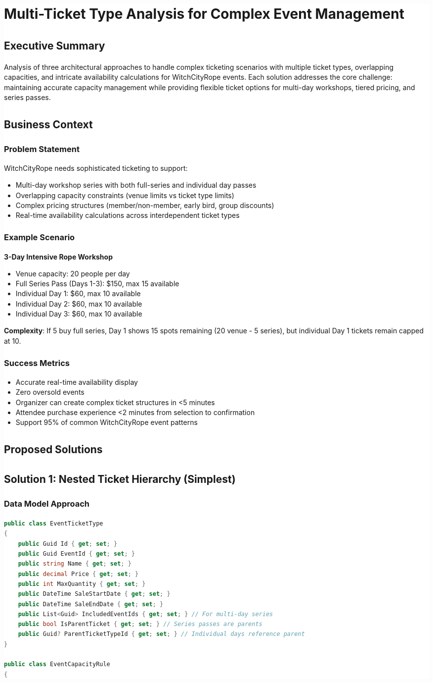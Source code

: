# Multi-Ticket Type Analysis for Complex Event Management





## Executive Summary
Analysis of three architectural approaches to handle complex ticketing scenarios with multiple ticket types, overlapping capacities, and intricate availability calculations for WitchCityRope events. Each solution addresses the core challenge: maintaining accurate capacity management while providing flexible ticket options for multi-day workshops, tiered pricing, and series passes.

## Business Context

### Problem Statement
WitchCityRope needs sophisticated ticketing to support:
- Multi-day workshop series with both full-series and individual day passes
- Overlapping capacity constraints (venue limits vs ticket type limits)
- Complex pricing structures (member/non-member, early bird, group discounts)
- Real-time availability calculations across interdependent ticket types

### Example Scenario
**3-Day Intensive Rope Workshop**
- Venue capacity: 20 people per day
- Full Series Pass (Days 1-3): $150, max 15 available
- Individual Day 1: $60, max 10 available  
- Individual Day 2: $60, max 10 available
- Individual Day 3: $60, max 10 available

**Complexity**: If 5 buy full series, Day 1 shows 15 spots remaining (20 venue - 5 series), but individual Day 1 tickets remain capped at 10.

### Success Metrics
- Accurate real-time availability display
- Zero oversold events
- Organizer can create complex ticket structures in <5 minutes
- Attendee purchase experience <2 minutes from selection to confirmation
- Support 95% of common WitchCityRope event patterns

## Proposed Solutions

## Solution 1: Nested Ticket Hierarchy (Simplest)

### Data Model Approach
```csharp
public class EventTicketType
{
    public Guid Id { get; set; }
    public Guid EventId { get; set; }
    public string Name { get; set; }
    public decimal Price { get; set; }
    public int MaxQuantity { get; set; }
    public DateTime SaleStartDate { get; set; }
    public DateTime SaleEndDate { get; set; }
    public List<Guid> IncludedEventIds { get; set; } // For multi-day series
    public bool IsParentTicket { get; set; } // Series passes are parents
    public Guid? ParentTicketTypeId { get; set; } // Individual days reference parent
}

public class EventCapacityRule  
{
```